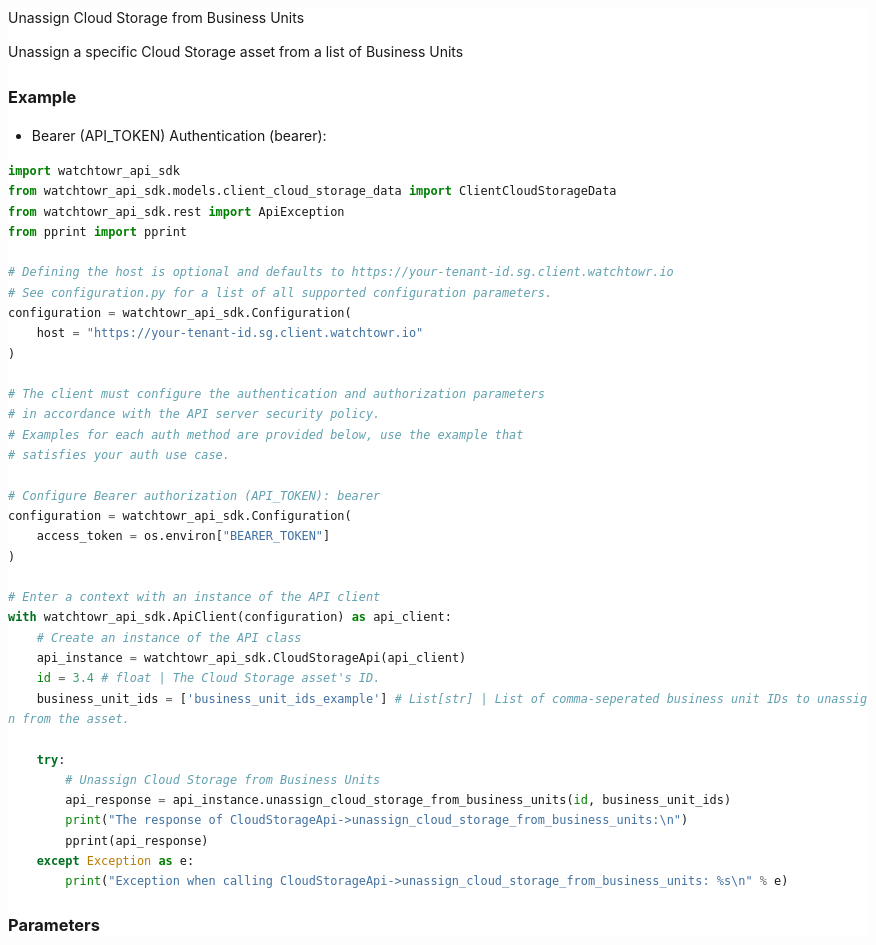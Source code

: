 Unassign Cloud Storage from Business Units

Unassign a specific Cloud Storage asset from a list of Business Units

### Example

* Bearer (API_TOKEN) Authentication (bearer):

```python
import watchtowr_api_sdk
from watchtowr_api_sdk.models.client_cloud_storage_data import ClientCloudStorageData
from watchtowr_api_sdk.rest import ApiException
from pprint import pprint

# Defining the host is optional and defaults to https://your-tenant-id.sg.client.watchtowr.io
# See configuration.py for a list of all supported configuration parameters.
configuration = watchtowr_api_sdk.Configuration(
    host = "https://your-tenant-id.sg.client.watchtowr.io"
)

# The client must configure the authentication and authorization parameters
# in accordance with the API server security policy.
# Examples for each auth method are provided below, use the example that
# satisfies your auth use case.

# Configure Bearer authorization (API_TOKEN): bearer
configuration = watchtowr_api_sdk.Configuration(
    access_token = os.environ["BEARER_TOKEN"]
)

# Enter a context with an instance of the API client
with watchtowr_api_sdk.ApiClient(configuration) as api_client:
    # Create an instance of the API class
    api_instance = watchtowr_api_sdk.CloudStorageApi(api_client)
    id = 3.4 # float | The Cloud Storage asset's ID.
    business_unit_ids = ['business_unit_ids_example'] # List[str] | List of comma-seperated business unit IDs to unassign from the asset.

    try:
        # Unassign Cloud Storage from Business Units
        api_response = api_instance.unassign_cloud_storage_from_business_units(id, business_unit_ids)
        print("The response of CloudStorageApi->unassign_cloud_storage_from_business_units:\n")
        pprint(api_response)
    except Exception as e:
        print("Exception when calling CloudStorageApi->unassign_cloud_storage_from_business_units: %s\n" % e)
```



### Parameters

